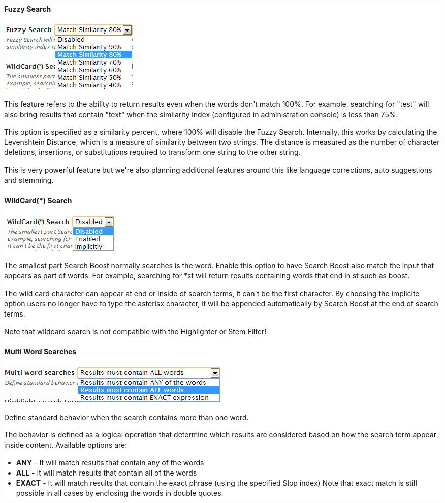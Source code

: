#### Fuzzy Search

![](Fuzzy_Search_Search_Boost.png)

This feature refers to the ability to return results even when the words don't match 100%. For example, searching for "test" will also bring results that contain "text" when the similarity index (configured in administration console) is less than 75%. 

This option is specified as a similarity percent, where 100% will disable the Fuzzy Search. Internally, this works by calculating the Levenshtein Distance, which is a measure of similarity between two strings. The distance is measured as the number of character deletions, insertions, or substitutions required to transform one string to the other string.

This is very powerful feature but we're also planning additional features around this like language corrections, auto suggestions and stemming.

#### WildCard(*) Search

![](WildCard_Search.png)

The smallest part Search Boost normally searches is the word. Enable this option to have Search Boost also match the input that appears as part of words. For example, searching for *st will return results containing words that end in st such as boost.

The wild card character can appear at end or inside of search terms, it can't be the first character. By choosing the implicite option users no longer have to type the asterisx character, it will be appended automatically by Search Boost at the end of search terms.

Note that wildcard search is not compatible with the Highlighter or Stem Filter!

#### Multi Word Searches

![](Multi_Word_Searches.png)

Define standard behavior when the search contains more than one word. 

The behavior is defined as a logical operation that determine which results are considered based on how the search term appear inside content. Available options are:
* **ANY** - It will match results that contain any of the words
* **ALL** - It will match results that contain all of the words
* **EXACT** - It will match results that contain the exact phrase (using the specified Slop index)
Note that exact match is still possible in all cases by enclosing the words in double quotes.
